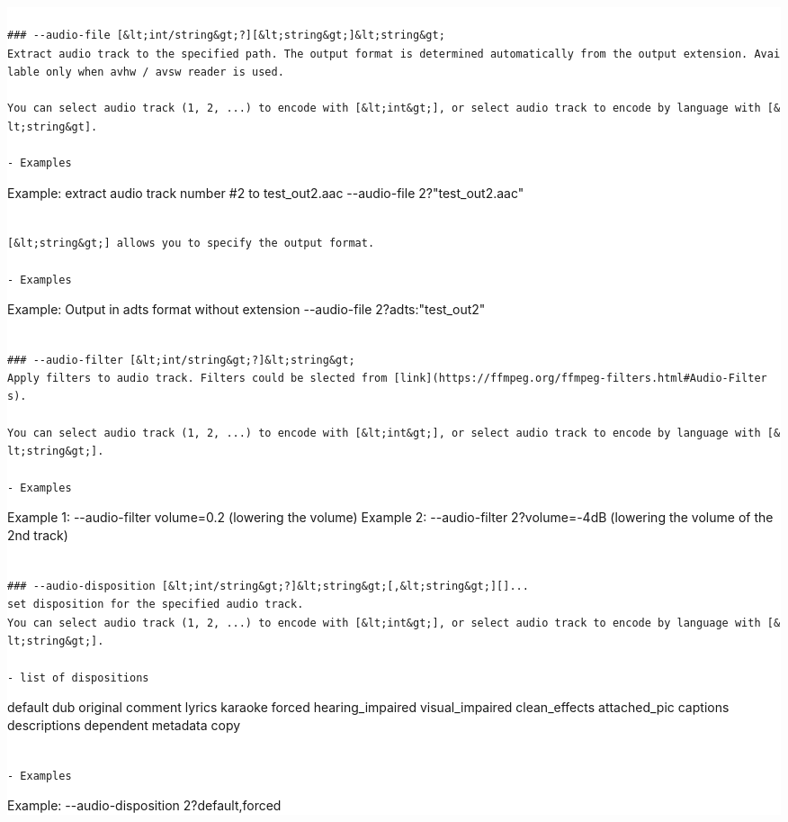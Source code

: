   ```

### --audio-file [&lt;int/string&gt;?][&lt;string&gt;]&lt;string&gt;
Extract audio track to the specified path. The output format is determined automatically from the output extension. Available only when avhw / avsw reader is used.

You can select audio track (1, 2, ...) to encode with [&lt;int&gt;], or select audio track to encode by language with [&lt;string&gt].

- Examples
  ```
  Example: extract audio track number #2 to test_out2.aac
  --audio-file 2?"test_out2.aac"
  ```

[&lt;string&gt;] allows you to specify the output format.

- Examples
  ```
  Example: Output in adts format without extension
  --audio-file 2?adts:"test_out2"  
  ```

### --audio-filter [&lt;int/string&gt;?]&lt;string&gt;
Apply filters to audio track. Filters could be slected from [link](https://ffmpeg.org/ffmpeg-filters.html#Audio-Filters).

You can select audio track (1, 2, ...) to encode with [&lt;int&gt;], or select audio track to encode by language with [&lt;string&gt;].

- Examples
  ```
  Example 1: --audio-filter volume=0.2  (lowering the volume)
  Example 2: --audio-filter 2?volume=-4dB (lowering the volume of the 2nd track)
  ```

### --audio-disposition [&lt;int/string&gt;?]&lt;string&gt;[,&lt;string&gt;][]...
set disposition for the specified audio track.
You can select audio track (1, 2, ...) to encode with [&lt;int&gt;], or select audio track to encode by language with [&lt;string&gt;].

- list of dispositions
  ```
  default
  dub
  original
  comment
  lyrics
  karaoke
  forced
  hearing_impaired
  visual_impaired
  clean_effects
  attached_pic
  captions
  descriptions
  dependent
  metadata
  copy
  ```

- Examples
  ```
  Example:
  --audio-disposition 2?default,forced
  ```
  ```